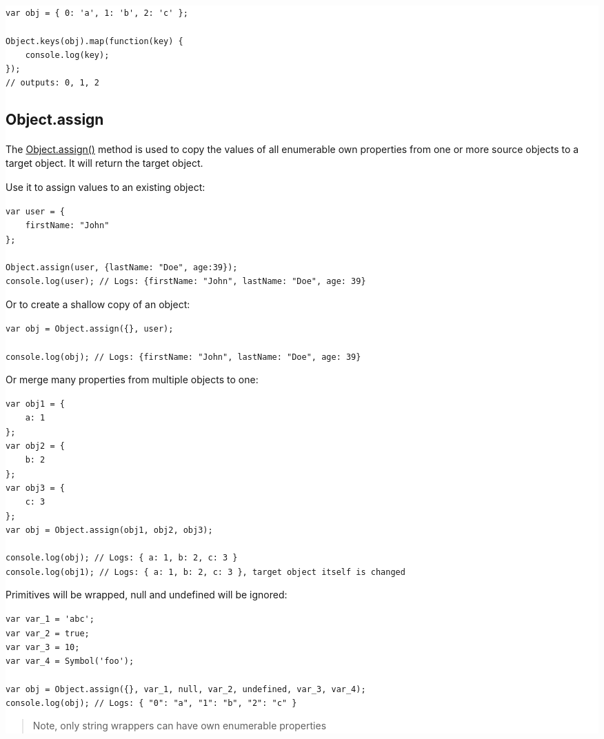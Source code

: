     var obj = { 0: 'a', 1: 'b', 2: 'c' };
    
    Object.keys(obj).map(function(key) {
        console.log(key);
    }); 
    // outputs: 0, 1, 2



## Object.assign
The [Object.assign()][1] method is used to copy the values of all enumerable own properties from one or more source objects to a target object. It will return the target object.


Use it to assign values to an existing object:
  
    var user = {
        firstName: "John"
    };

    Object.assign(user, {lastName: "Doe", age:39});
    console.log(user); // Logs: {firstName: "John", lastName: "Doe", age: 39} 


Or to create a shallow copy of an object:

    var obj = Object.assign({}, user);

    console.log(obj); // Logs: {firstName: "John", lastName: "Doe", age: 39} 


Or merge many properties from multiple objects to one:

    var obj1 = {
        a: 1
    };
    var obj2 = {
        b: 2
    };
    var obj3 = {
        c: 3
    };
    var obj = Object.assign(obj1, obj2, obj3);

    console.log(obj); // Logs: { a: 1, b: 2, c: 3 }
    console.log(obj1); // Logs: { a: 1, b: 2, c: 3 }, target object itself is changed


Primitives will be wrapped, null and undefined will be ignored:

    var var_1 = 'abc';
    var var_2 = true;
    var var_3 = 10;
    var var_4 = Symbol('foo');

    var obj = Object.assign({}, var_1, null, var_2, undefined, var_3, var_4);
    console.log(obj); // Logs: { "0": "a", "1": "b", "2": "c" }
    
> Note, only string wrappers can have own enumerable properties


  [1]: https://developer.mozilla.org/en-US/docs/Web/JavaScript/Reference/Global_Objects/Object/assign
  [1]: https://github.com/sebmarkbage/ecmascript-rest-spread
  [2]: http://www.2ality.com/2015/11/tc39-process.html
  [1]: https://www.wikiod.com/javascript/objects#Object.freeze
  [1]: https://developer.mozilla.org/en/docs/Web/JavaScript/Reference/Global_Objects/Object/defineProperty
  [2]: https://developer.mozilla.org/en/docs/Web/JavaScript/Reference/Statements/for...in
  [3]: https://developer.mozilla.org/en/docs/Web/JavaScript/Reference/Global_Objects/Object/keys
  [4]: https://developer.mozilla.org/en/docs/Web/JavaScript/Reference/Global_Objects/Object/hasOwnProperty
  [5]: https://developer.mozilla.org/en-US/docs/Web/JavaScript/Reference/Global_Objects/Object/getOwnPropertyNames